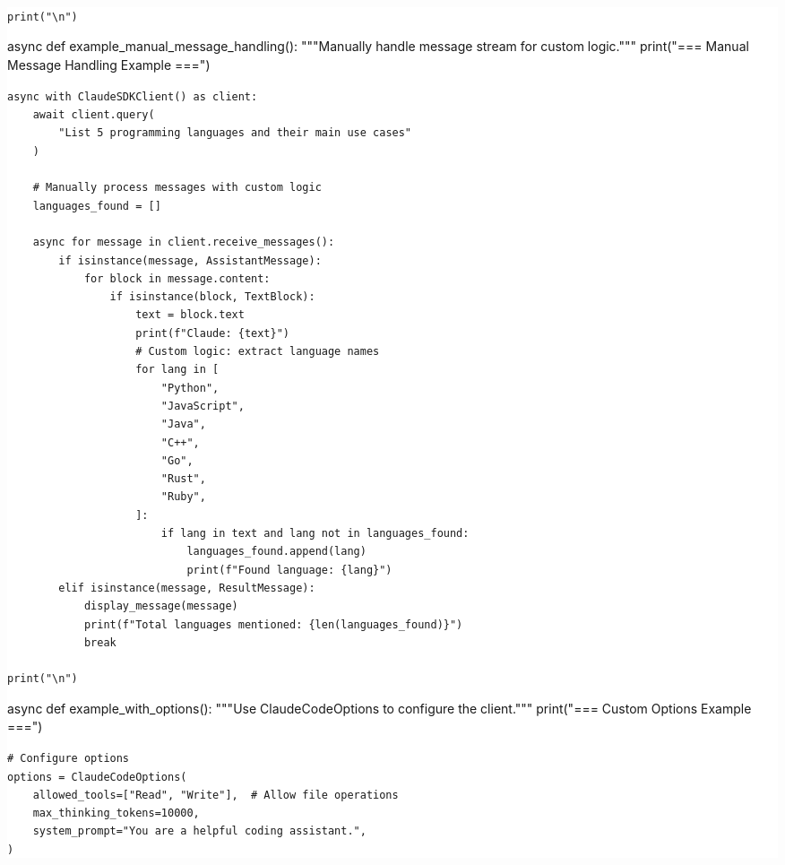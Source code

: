     print("\n")


async def example_manual_message_handling():
    """Manually handle message stream for custom logic."""
    print("=== Manual Message Handling Example ===")

    async with ClaudeSDKClient() as client:
        await client.query(
            "List 5 programming languages and their main use cases"
        )

        # Manually process messages with custom logic
        languages_found = []

        async for message in client.receive_messages():
            if isinstance(message, AssistantMessage):
                for block in message.content:
                    if isinstance(block, TextBlock):
                        text = block.text
                        print(f"Claude: {text}")
                        # Custom logic: extract language names
                        for lang in [
                            "Python",
                            "JavaScript",
                            "Java",
                            "C++",
                            "Go",
                            "Rust",
                            "Ruby",
                        ]:
                            if lang in text and lang not in languages_found:
                                languages_found.append(lang)
                                print(f"Found language: {lang}")
            elif isinstance(message, ResultMessage):
                display_message(message)
                print(f"Total languages mentioned: {len(languages_found)}")
                break

    print("\n")


async def example_with_options():
    """Use ClaudeCodeOptions to configure the client."""
    print("=== Custom Options Example ===")

    # Configure options
    options = ClaudeCodeOptions(
        allowed_tools=["Read", "Write"],  # Allow file operations
        max_thinking_tokens=10000,
        system_prompt="You are a helpful coding assistant.",
    )

